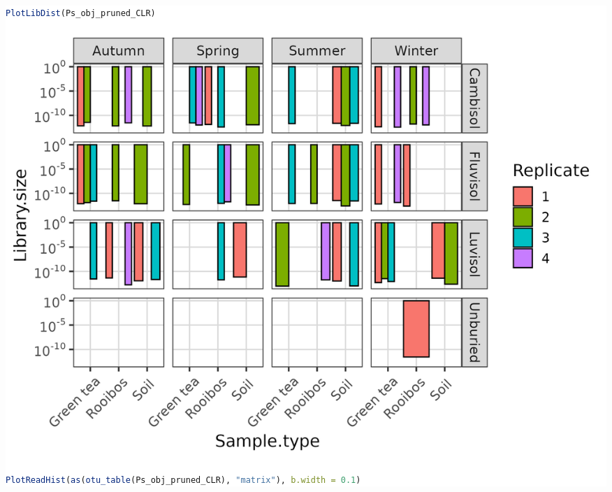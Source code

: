 ``` r
PlotLibDist(Ps_obj_pruned_CLR)
```

![](03_Normalisation_DADA2_figures/clr-2.png)

``` r
PlotReadHist(as(otu_table(Ps_obj_pruned_CLR), "matrix"), b.width = 0.1)
```
